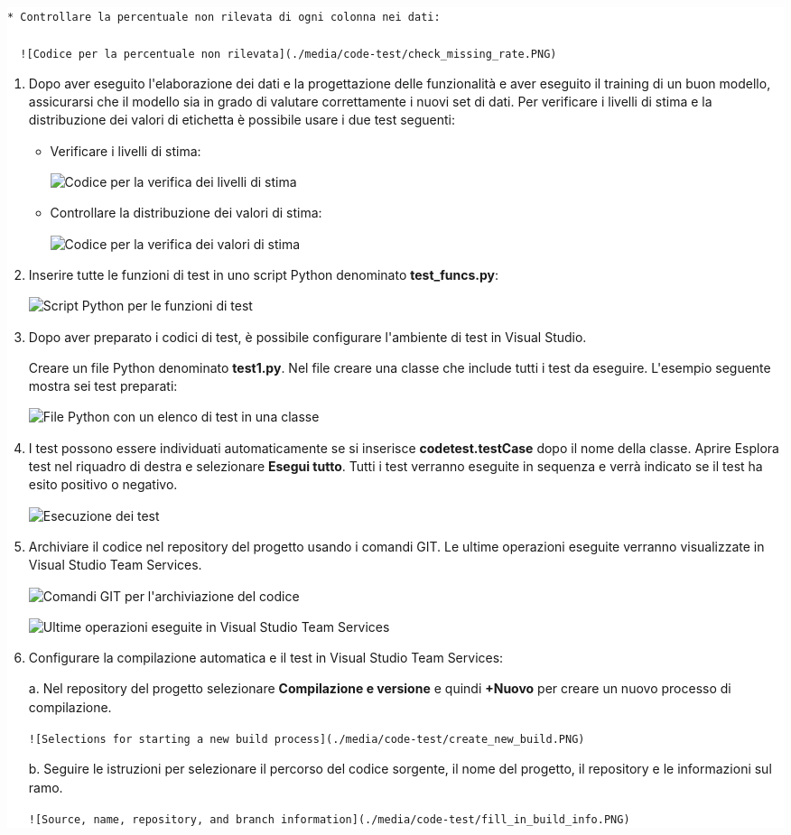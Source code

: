     * Controllare la percentuale non rilevata di ogni colonna nei dati:
    
      ![Codice per la percentuale non rilevata](./media/code-test/check_missing_rate.PNG)


1. Dopo aver eseguito l'elaborazione dei dati e la progettazione delle funzionalità e aver eseguito il training di un buon modello, assicurarsi che il modello sia in grado di valutare correttamente i nuovi set di dati. Per verificare i livelli di stima e la distribuzione dei valori di etichetta è possibile usare i due test seguenti:

    * Verificare i livelli di stima:
    
      ![Codice per la verifica dei livelli di stima](./media/code-test/check_prediction_levels.PNG)

    * Controllare la distribuzione dei valori di stima:

      ![Codice per la verifica dei valori di stima](./media/code-test/check_prediction_values.PNG)

1. Inserire tutte le funzioni di test in uno script Python denominato **test_funcs.py**:

    ![Script Python per le funzioni di test](./media/code-test/create_file_test_func.PNG)


1. Dopo aver preparato i codici di test, è possibile configurare l'ambiente di test in Visual Studio.

   Creare un file Python denominato **test1.py**. Nel file creare una classe che include tutti i test da eseguire. L'esempio seguente mostra sei test preparati:
    
    ![File Python con un elenco di test in una classe](./media/code-test/create_file_test1_class.PNG)

1. I test possono essere individuati automaticamente se si inserisce **codetest.testCase** dopo il nome della classe. Aprire Esplora test nel riquadro di destra e selezionare **Esegui tutto**. Tutti i test verranno eseguite in sequenza e verrà indicato se il test ha esito positivo o negativo.

    ![Esecuzione dei test](./media/code-test/run_tests.PNG)

1. Archiviare il codice nel repository del progetto usando i comandi GIT. Le ultime operazioni eseguite verranno visualizzate in Visual Studio Team Services.

    ![Comandi GIT per l'archiviazione del codice](./media/code-test/git_check_in.PNG)

    ![Ultime operazioni eseguite in Visual Studio Team Services](./media/code-test/git_check_in_most_recent_work.PNG)

1. Configurare la compilazione automatica e il test in Visual Studio Team Services:

    a. Nel repository del progetto selezionare **Compilazione e versione** e quindi **+Nuovo** per creare un nuovo processo di compilazione.

       ![Selections for starting a new build process](./media/code-test/create_new_build.PNG)

    b. Seguire le istruzioni per selezionare il percorso del codice sorgente, il nome del progetto, il repository e le informazioni sul ramo.
    
       ![Source, name, repository, and branch information](./media/code-test/fill_in_build_info.PNG)
